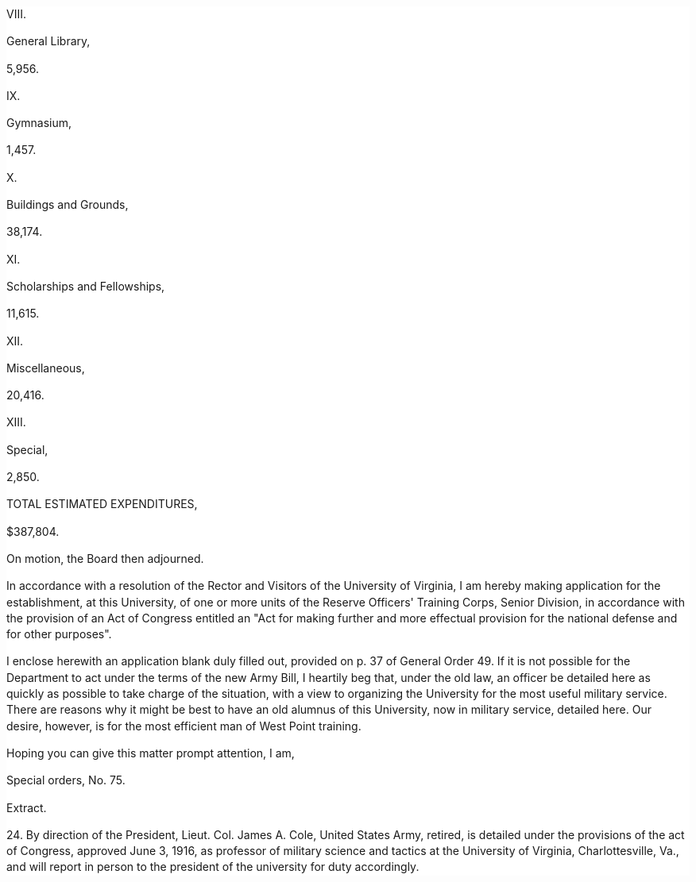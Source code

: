 VIII.

General Library,

5,956.

IX.

Gymnasium,

1,457.

X.

Buildings and Grounds,

38,174.

XI.

Scholarships and Fellowships,

11,615.

XII.

Miscellaneous,

20,416.

XIII.

Special,

2,850.

TOTAL ESTIMATED EXPENDITURES,

$387,804.

On motion, the Board then adjourned.

In accordance with a resolution of the Rector and Visitors of the University of Virginia, I am hereby making application for the establishment, at this University, of one or more units of the Reserve Officers' Training Corps, Senior Division, in accordance with the provision of an Act of Congress entitled an "Act for making further and more effectual provision for the national defense and for other purposes".

I enclose herewith an application blank duly filled out, provided on p. 37 of General Order 49. If it is not possible for the Department to act under the terms of the new Army Bill, I heartily beg that, under the old law, an officer be detailed here as quickly as possible to take charge of the situation, with a view to organizing the University for the most useful military service. There are reasons why it might be best to have an old alumnus of this University, now in military service, detailed here. Our desire, however, is for the most efficient man of West Point training.

Hoping you can give this matter prompt attention, I am,

Special orders, No. 75.

Extract.

24\. By direction of the President, Lieut. Col. James A. Cole, United States Army, retired, is detailed under the provisions of the act of Congress, approved June 3, 1916, as professor of military science and tactics at the University of Virginia, Charlottesville, Va., and will report in person to the president of the university for duty accordingly.
